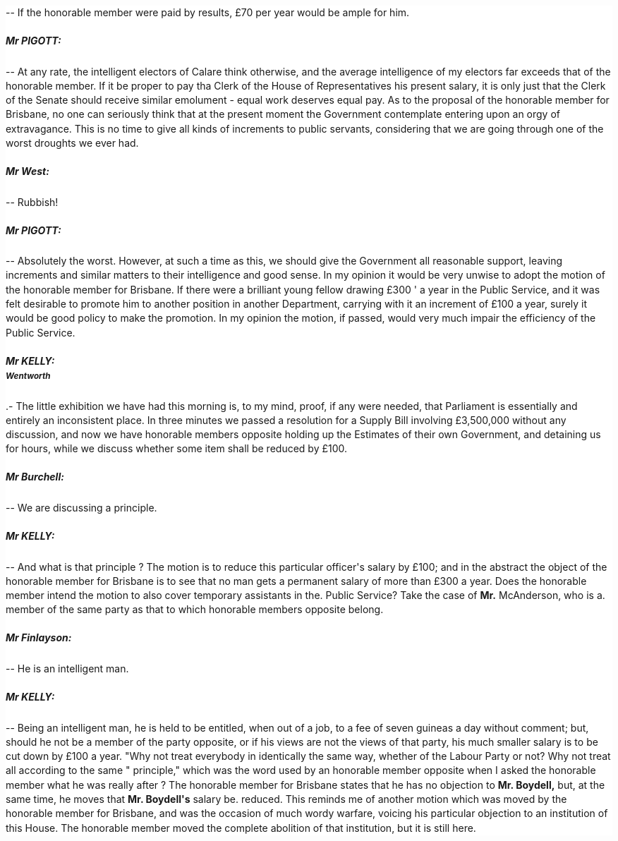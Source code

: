 -- If the honorable member were paid by results, £70 per year would be ample for him. 

##### Mr PIGOTT:

-- At any rate, the intelligent electors of Calare think otherwise, and the average intelligence of my electors far exceeds that of the honorable member. If it be proper to pay tha  Clerk  of the House of Representatives his present salary, it is only just that the  Clerk  of the Senate should receive similar emolument - equal work deserves equal pay. As to the proposal of the honorable member for Brisbane, no one can seriously think that at the present moment the Government contemplate entering upon an orgy of extravagance. This is no time to give all kinds of increments to public servants, considering that we are going through one of the worst droughts we ever had. 

##### Mr West:

-- Rubbish! 

##### Mr PIGOTT:

-- Absolutely the worst. However, at such a time as this, we should give the Government all reasonable support, leaving increments and similar matters to their intelligence and good sense. In my opinion it would be very unwise to adopt the motion of the honorable member for Brisbane. If there were a brilliant young fellow drawing £300 ' a year in the Public Service, and it was felt desirable to promote him to another position in another Department, carrying with it an increment of £100 a year, surely it would be good policy to make the promotion. In my opinion the motion, if passed, would very much impair the efficiency of the Public Service. 

##### Mr KELLY:<br><small class="text-muted">Wentworth</small>

.- The little exhibition we have had this morning is, to my mind, proof, if any were needed, that Parliament is essentially and entirely an inconsistent place. In three minutes we passed a resolution for a Supply Bill involving £3,500,000 without any discussion, and now we have honorable members opposite holding up the Estimates of their own Government, and detaining us for hours, while we discuss whether some item shall be reduced by £100. 

##### Mr Burchell:

-- We are discussing a principle. 

##### Mr KELLY:

-- And what is that principle ? The motion is to reduce this particular officer's salary by £100; and in the abstract the object of the honorable member for Brisbane is to see that no man gets a permanent salary of more than £300 a year. Does the honorable member intend the motion to also cover temporary assistants in the. Public Service? Take the case of  **Mr.**  McAnderson,  who is a. member of the same party as that to which honorable members opposite belong. 

##### Mr Finlayson:

-- He is an intelligent man. 

##### Mr KELLY:

-- Being an intelligent man, he is held to be entitled, when out of a job, to a fee of seven guineas a day without comment; but, should he not be a member of the party opposite, or if his views are not the views of that party, his much smaller salary is to be cut down by £100 a year. "Why not treat everybody in identically the same way, whether of the Labour Party or not? Why not treat all according to the same " principle," which was the word used by an honorable member opposite when I asked the honorable member what he was really after ? The honorable member for Brisbane states that he has no objection to  **Mr. Boydell,**  but, at the same time, he moves that  **Mr. Boydell's**  salary be. reduced. This reminds me of another motion which was moved by the honorable member for Brisbane, and was the occasion of much wordy warfare, voicing his particular objection to an institution of this House. The honorable member moved the complete abolition of that institution, but it is still here. 
